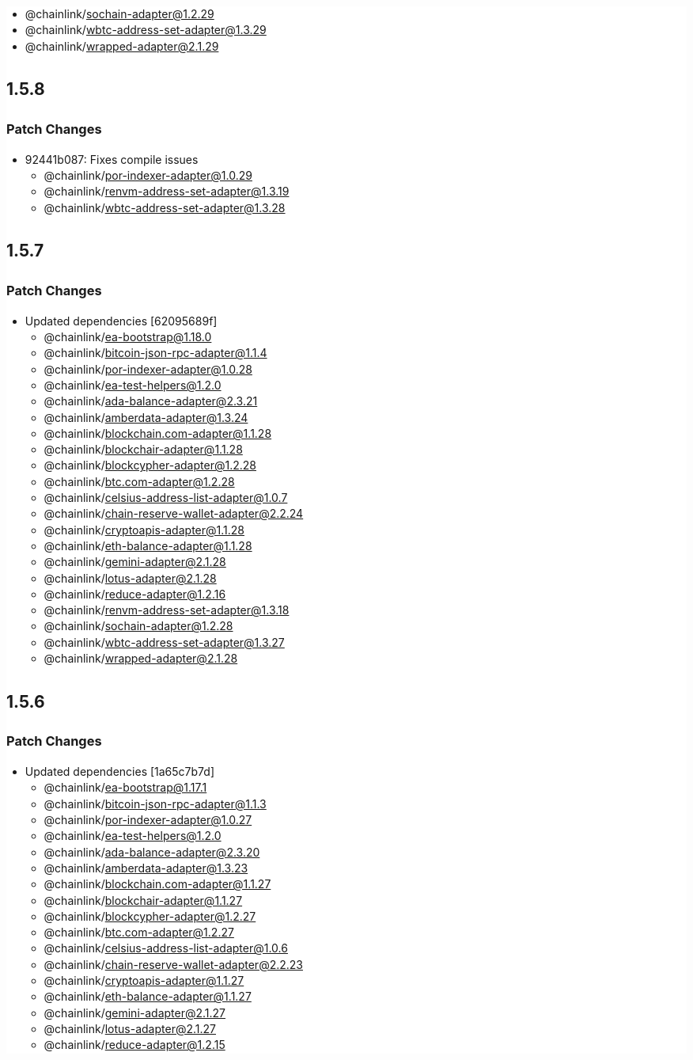   - @chainlink/sochain-adapter@1.2.29
  - @chainlink/wbtc-address-set-adapter@1.3.29
  - @chainlink/wrapped-adapter@2.1.29

## 1.5.8

### Patch Changes

- 92441b087: Fixes compile issues
  - @chainlink/por-indexer-adapter@1.0.29
  - @chainlink/renvm-address-set-adapter@1.3.19
  - @chainlink/wbtc-address-set-adapter@1.3.28

## 1.5.7

### Patch Changes

- Updated dependencies [62095689f]
  - @chainlink/ea-bootstrap@1.18.0
  - @chainlink/bitcoin-json-rpc-adapter@1.1.4
  - @chainlink/por-indexer-adapter@1.0.28
  - @chainlink/ea-test-helpers@1.2.0
  - @chainlink/ada-balance-adapter@2.3.21
  - @chainlink/amberdata-adapter@1.3.24
  - @chainlink/blockchain.com-adapter@1.1.28
  - @chainlink/blockchair-adapter@1.1.28
  - @chainlink/blockcypher-adapter@1.2.28
  - @chainlink/btc.com-adapter@1.2.28
  - @chainlink/celsius-address-list-adapter@1.0.7
  - @chainlink/chain-reserve-wallet-adapter@2.2.24
  - @chainlink/cryptoapis-adapter@1.1.28
  - @chainlink/eth-balance-adapter@1.1.28
  - @chainlink/gemini-adapter@2.1.28
  - @chainlink/lotus-adapter@2.1.28
  - @chainlink/reduce-adapter@1.2.16
  - @chainlink/renvm-address-set-adapter@1.3.18
  - @chainlink/sochain-adapter@1.2.28
  - @chainlink/wbtc-address-set-adapter@1.3.27
  - @chainlink/wrapped-adapter@2.1.28

## 1.5.6

### Patch Changes

- Updated dependencies [1a65c7b7d]
  - @chainlink/ea-bootstrap@1.17.1
  - @chainlink/bitcoin-json-rpc-adapter@1.1.3
  - @chainlink/por-indexer-adapter@1.0.27
  - @chainlink/ea-test-helpers@1.2.0
  - @chainlink/ada-balance-adapter@2.3.20
  - @chainlink/amberdata-adapter@1.3.23
  - @chainlink/blockchain.com-adapter@1.1.27
  - @chainlink/blockchair-adapter@1.1.27
  - @chainlink/blockcypher-adapter@1.2.27
  - @chainlink/btc.com-adapter@1.2.27
  - @chainlink/celsius-address-list-adapter@1.0.6
  - @chainlink/chain-reserve-wallet-adapter@2.2.23
  - @chainlink/cryptoapis-adapter@1.1.27
  - @chainlink/eth-balance-adapter@1.1.27
  - @chainlink/gemini-adapter@2.1.27
  - @chainlink/lotus-adapter@2.1.27
  - @chainlink/reduce-adapter@1.2.15